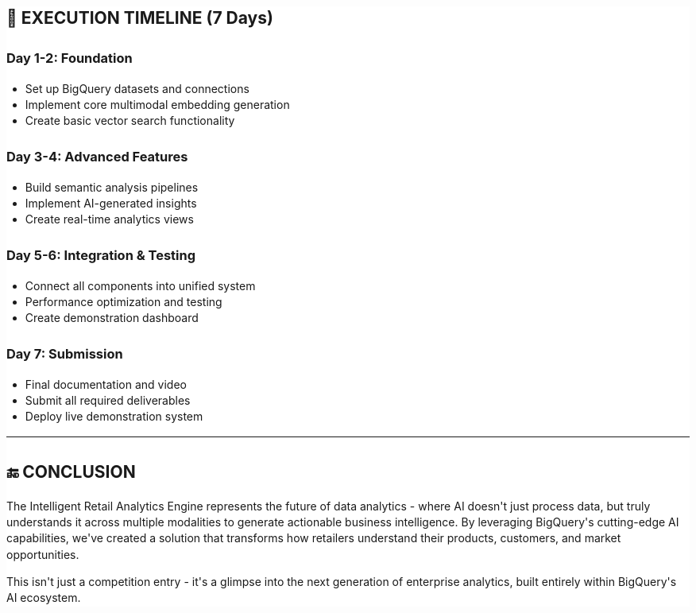 ## 🎯 **EXECUTION TIMELINE (7 Days)**

### **Day 1-2: Foundation**
- Set up BigQuery datasets and connections
- Implement core multimodal embedding generation
- Create basic vector search functionality

### **Day 3-4: Advanced Features** 
- Build semantic analysis pipelines
- Implement AI-generated insights
- Create real-time analytics views

### **Day 5-6: Integration & Testing**
- Connect all components into unified system
- Performance optimization and testing
- Create demonstration dashboard

### **Day 7: Submission**
- Final documentation and video
- Submit all required deliverables
- Deploy live demonstration system

---

## 🔚 **CONCLUSION**

The Intelligent Retail Analytics Engine represents the future of data analytics - where AI doesn't just process data, but truly understands it across multiple modalities to generate actionable business intelligence. By leveraging BigQuery's cutting-edge AI capabilities, we've created a solution that transforms how retailers understand their products, customers, and market opportunities.

This isn't just a competition entry - it's a glimpse into the next generation of enterprise analytics, built entirely within BigQuery's AI ecosystem.

